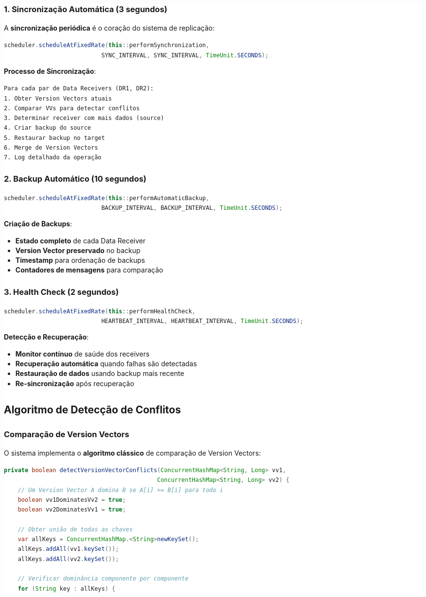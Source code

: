 ### 1. Sincronização Automática (3 segundos)

A **sincronização periódica** é o coração do sistema de replicação:

```java
scheduler.scheduleAtFixedRate(this::performSynchronization, 
                            SYNC_INTERVAL, SYNC_INTERVAL, TimeUnit.SECONDS);
```

**Processo de Sincronização**:
```
Para cada par de Data Receivers (DR1, DR2):
1. Obter Version Vectors atuais
2. Comparar VVs para detectar conflitos
3. Determinar receiver com mais dados (source)
4. Criar backup do source
5. Restaurar backup no target
6. Merge de Version Vectors
7. Log detalhado da operação
```

### 2. Backup Automático (10 segundos)

```java
scheduler.scheduleAtFixedRate(this::performAutomaticBackup, 
                            BACKUP_INTERVAL, BACKUP_INTERVAL, TimeUnit.SECONDS);
```

**Criação de Backups**:
- **Estado completo** de cada Data Receiver
- **Version Vector preservado** no backup
- **Timestamp** para ordenação de backups
- **Contadores de mensagens** para comparação

### 3. Health Check (2 segundos)

```java
scheduler.scheduleAtFixedRate(this::performHealthCheck, 
                            HEARTBEAT_INTERVAL, HEARTBEAT_INTERVAL, TimeUnit.SECONDS);
```

**Detecção e Recuperação**:
- **Monitor contínuo** de saúde dos receivers
- **Recuperação automática** quando falhas são detectadas
- **Restauração de dados** usando backup mais recente
- **Re-sincronização** após recuperação

## Algoritmo de Detecção de Conflitos

### Comparação de Version Vectors

O sistema implementa o **algoritmo clássico** de comparação de Version Vectors:

```java
private boolean detectVersionVectorConflicts(ConcurrentHashMap<String, Long> vv1, 
                                            ConcurrentHashMap<String, Long> vv2) {
    // Um Version Vector A domina B se A[i] >= B[i] para todo i
    boolean vv1DominatesVv2 = true;
    boolean vv2DominatesVv1 = true;
    
    // Obter união de todas as chaves
    var allKeys = ConcurrentHashMap.<String>newKeySet();
    allKeys.addAll(vv1.keySet());
    allKeys.addAll(vv2.keySet());
    
    // Verificar dominância componente por componente
    for (String key : allKeys) {
```